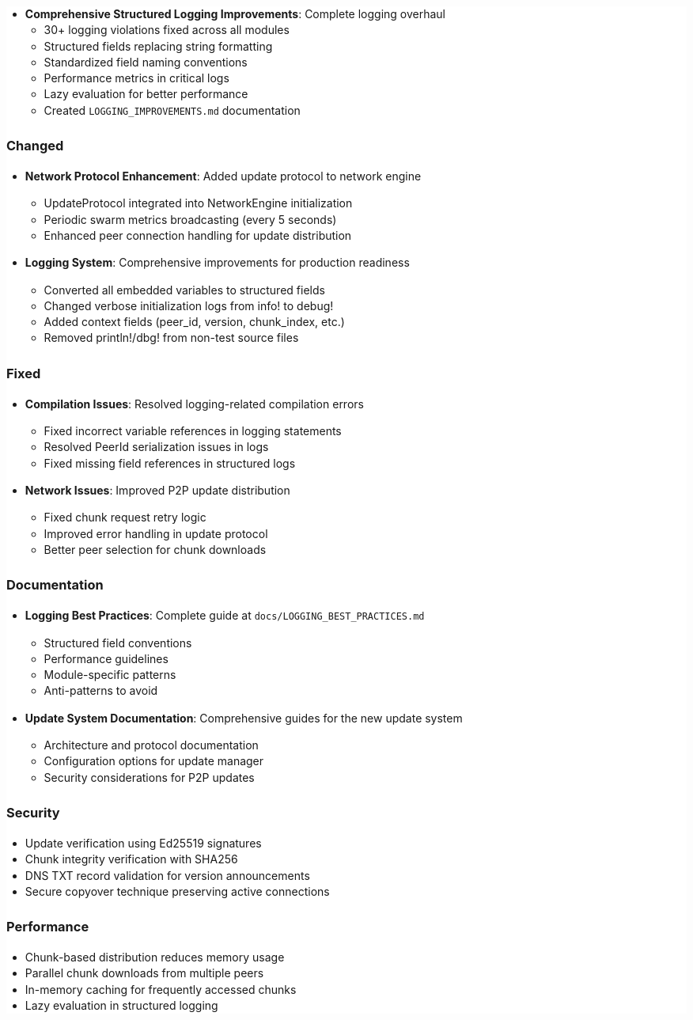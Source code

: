 - **Comprehensive Structured Logging Improvements**: Complete logging overhaul
  - 30+ logging violations fixed across all modules
  - Structured fields replacing string formatting
  - Standardized field naming conventions
  - Performance metrics in critical logs
  - Lazy evaluation for better performance
  - Created `LOGGING_IMPROVEMENTS.md` documentation

### Changed
- **Network Protocol Enhancement**: Added update protocol to network engine
  - UpdateProtocol integrated into NetworkEngine initialization
  - Periodic swarm metrics broadcasting (every 5 seconds)
  - Enhanced peer connection handling for update distribution

- **Logging System**: Comprehensive improvements for production readiness
  - Converted all embedded variables to structured fields
  - Changed verbose initialization logs from info! to debug!
  - Added context fields (peer_id, version, chunk_index, etc.)
  - Removed println!/dbg! from non-test source files

### Fixed
- **Compilation Issues**: Resolved logging-related compilation errors
  - Fixed incorrect variable references in logging statements
  - Resolved PeerId serialization issues in logs
  - Fixed missing field references in structured logs

- **Network Issues**: Improved P2P update distribution
  - Fixed chunk request retry logic
  - Improved error handling in update protocol
  - Better peer selection for chunk downloads

### Documentation
- **Logging Best Practices**: Complete guide at `docs/LOGGING_BEST_PRACTICES.md`
  - Structured field conventions
  - Performance guidelines
  - Module-specific patterns
  - Anti-patterns to avoid

- **Update System Documentation**: Comprehensive guides for the new update system
  - Architecture and protocol documentation
  - Configuration options for update manager
  - Security considerations for P2P updates

### Security
- Update verification using Ed25519 signatures
- Chunk integrity verification with SHA256
- DNS TXT record validation for version announcements
- Secure copyover technique preserving active connections

### Performance
- Chunk-based distribution reduces memory usage
- Parallel chunk downloads from multiple peers
- In-memory caching for frequently accessed chunks
- Lazy evaluation in structured logging
